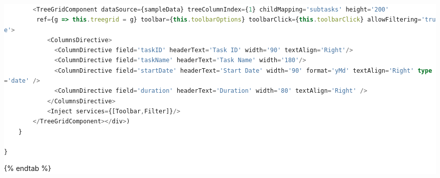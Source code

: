 ```typescript
        <TreeGridComponent dataSource={sampleData} treeColumnIndex={1} childMapping='subtasks' height='200'
         ref={g => this.treegrid = g} toolbar={this.toolbarOptions} toolbarClick={this.toolbarClick} allowFiltering='true'>
            <ColumnsDirective>
              <ColumnDirective field='taskID' headerText='Task ID' width='90' textAlign='Right'/>
              <ColumnDirective field='taskName' headerText='Task Name' width='180'/>
              <ColumnDirective field='startDate' headerText='Start Date' width='90' format='yMd' textAlign='Right' type='date' />
              <ColumnDirective field='duration' headerText='Duration' width='80' textAlign='Right' />
            </ColumnsDirective>
            <Inject services={[Toolbar,Filter]}/>
        </TreeGridComponent></div>)
    }

}
```

{% endtab %}
